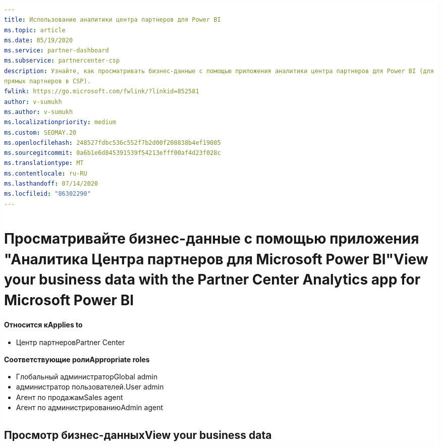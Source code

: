 ```yaml
---
title: Использование аналитики центра партнеров для Power BI
ms.topic: article
ms.date: 05/19/2020
ms.service: partner-dashboard
ms.subservice: partnercenter-csp
description: Узнайте, как просматривать бизнес-данные с помощью приложения аналитики центра партнеров для Power BI (для прямых партнеров в CSP).
fwlink: https://go.microsoft.com/fwlink/?linkid=852581
author: v-sumukh
ms.author: v-sumukh
ms.localizationpriority: medium
ms.custom: SEOMAY.20
ms.openlocfilehash: 248527fdbc536c552f7b2d00f208838b4ef19085
ms.sourcegitcommit: 0a6b1e6d845391539f54213efff00af4d23f028c
ms.translationtype: MT
ms.contentlocale: ru-RU
ms.lasthandoff: 07/14/2020
ms.locfileid: "86302290"
---
```

# <a name="view-your-business-data-with-the-partner-center-analytics-app-for-microsoft-power-bi"></a><span data-ttu-id="e71ca-103">Просматривайте бизнес-данные с помощью приложения "Аналитика Центра партнеров для Microsoft Power BI"</span><span class="sxs-lookup"><span data-stu-id="e71ca-103">View your business data with the Partner Center Analytics app for Microsoft Power BI</span></span>

<span data-ttu-id="e71ca-104">**Относится к**</span><span class="sxs-lookup"><span data-stu-id="e71ca-104">**Applies to**</span></span>

- <span data-ttu-id="e71ca-105">Центр партнеров</span><span class="sxs-lookup"><span data-stu-id="e71ca-105">Partner Center</span></span>

<span data-ttu-id="e71ca-106">**Соответствующие роли**</span><span class="sxs-lookup"><span data-stu-id="e71ca-106">**Appropriate roles**</span></span>

- <span data-ttu-id="e71ca-107">Глобальный администратор</span><span class="sxs-lookup"><span data-stu-id="e71ca-107">Global admin</span></span>
- <span data-ttu-id="e71ca-108">администратор пользователей.</span><span class="sxs-lookup"><span data-stu-id="e71ca-108">User admin</span></span>
- <span data-ttu-id="e71ca-109">Агент по продажам</span><span class="sxs-lookup"><span data-stu-id="e71ca-109">Sales agent</span></span>
- <span data-ttu-id="e71ca-110">Агент по администрированию</span><span class="sxs-lookup"><span data-stu-id="e71ca-110">Admin agent</span></span>

## <a name="view-your-business-data"></a><span data-ttu-id="e71ca-111">Просмотр бизнес-данных</span><span class="sxs-lookup"><span data-stu-id="e71ca-111">View your business data</span></span>
